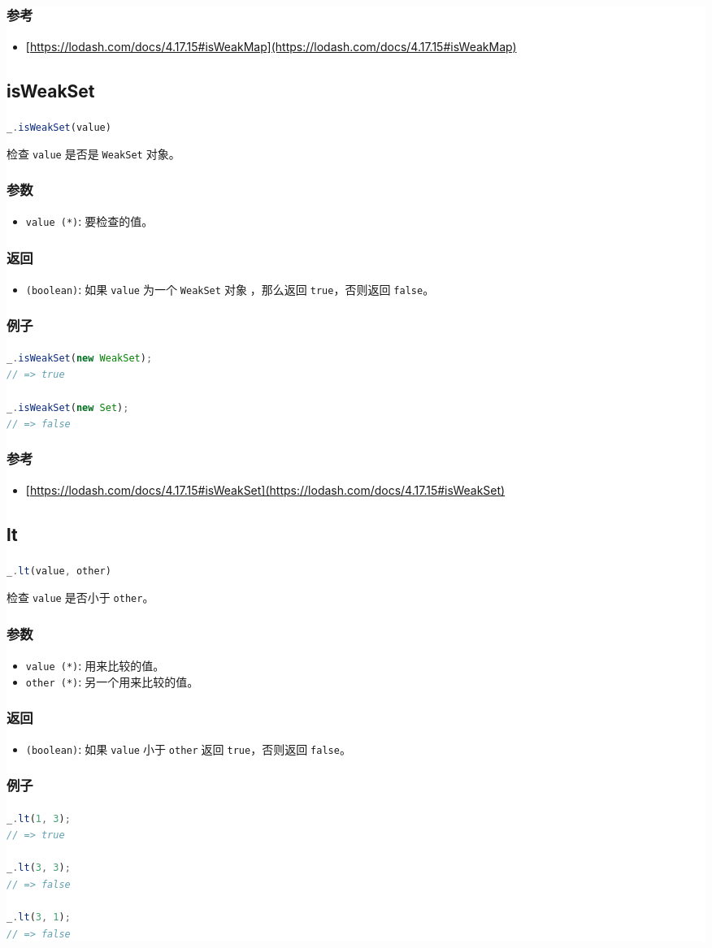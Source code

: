 ### 参考
- [https://lodash.com/docs/4.17.15#isWeakMap](https://lodash.com/docs/4.17.15#isWeakMap)

## isWeakSet

```js
_.isWeakSet(value)
```

检查 `value` 是否是 `WeakSet` 对象。

### 参数
- `value (*)`: 要检查的值。

### 返回
- `(boolean)`: 如果 `value` 为一个 `WeakSet` 对象 ，那么返回 `true`，否则返回 `false`。

### 例子

```js
_.isWeakSet(new WeakSet);
// => true

_.isWeakSet(new Set);
// => false
```

### 参考
- [https://lodash.com/docs/4.17.15#isWeakSet](https://lodash.com/docs/4.17.15#isWeakSet)

## lt

```js
_.lt(value, other)
```

检查 `value` 是否小于 `other`。

### 参数
- `value (*)`: 用来比较的值。
- `other (*)`: 另一个用来比较的值。

### 返回
- `(boolean)`: 如果 `value` 小于 `other` 返回 `true`，否则返回 `false`。

### 例子

```js
_.lt(1, 3);
// => true

_.lt(3, 3);
// => false

_.lt(3, 1);
// => false
```
